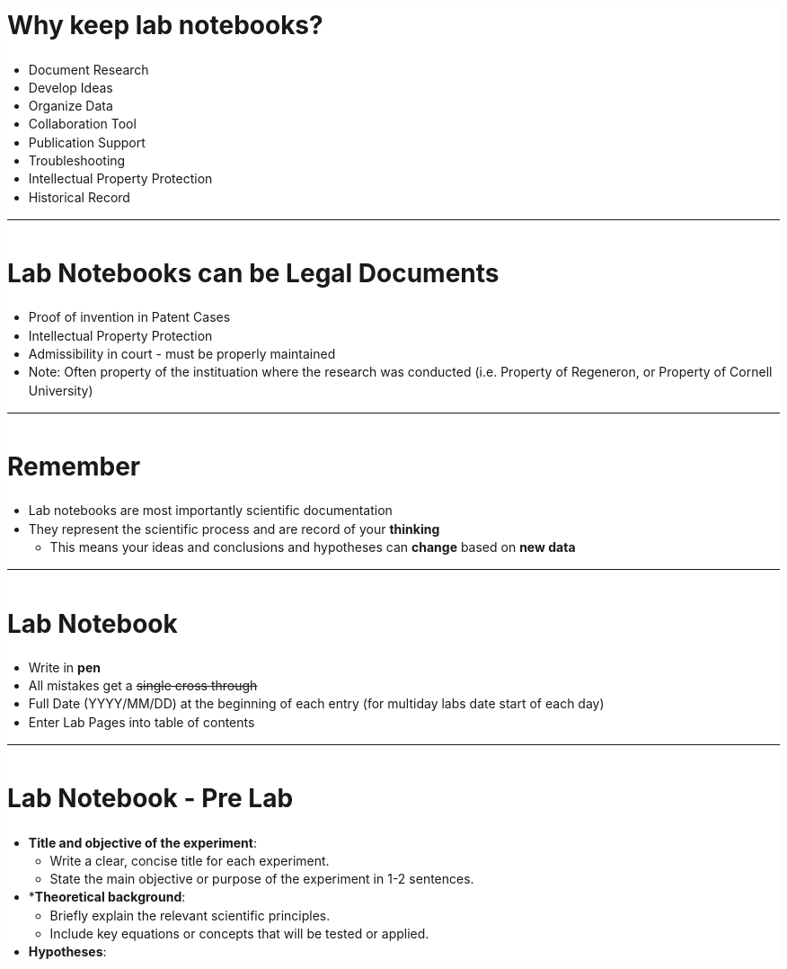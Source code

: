 
# Why keep lab notebooks?

* Document Research
* Develop Ideas
* Organize Data 
* Collaboration Tool
* Publication Support
* Troubleshooting 
* Intellectual Property Protection
* Historical Record

---

# Lab Notebooks can be Legal Documents 

* Proof of invention in Patent Cases
* Intellectual Property Protection
* Admissibility in court - must be properly maintained
* Note: Often property of the instituation where the research was conducted (i.e. Property of Regeneron, or Property of Cornell University)

---

# Remember

* Lab notebooks are most importantly scientific documentation
* They represent the scientific process and are record of your **thinking**
    * This means your ideas and conclusions and hypotheses can **change** based on **new data**

---

# Lab Notebook

* Write in **pen**
* All mistakes get a ~~single cross through~~
* Full Date (YYYY/MM/DD) at the beginning of each entry (for multiday labs date start of each day)
* Enter Lab Pages into table of contents 

---

# Lab Notebook - Pre Lab

* **Title and objective of the experiment**: 
  - Write a clear, concise title for each experiment.
  - State the main objective or purpose of the experiment in 1-2 sentences.
* ***Theoretical background**: 
  - Briefly explain the relevant scientific principles.
  - Include key equations or concepts that will be tested or applied.
* **Hypotheses**: 
